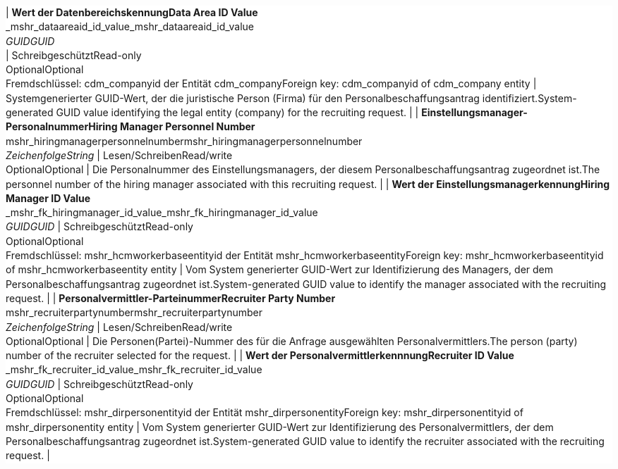 | <span data-ttu-id="7f72c-136">**Wert der Datenbereichskennung**</span><span class="sxs-lookup"><span data-stu-id="7f72c-136">**Data Area ID Value**</span></span><br><span data-ttu-id="7f72c-137">_mshr_dataareaid_id_value</span><span class="sxs-lookup"><span data-stu-id="7f72c-137">_mshr_dataareaid_id_value</span></span><br><span data-ttu-id="7f72c-138">*GUID*</span><span class="sxs-lookup"><span data-stu-id="7f72c-138">*GUID*</span></span><br> | <span data-ttu-id="7f72c-139">Schreibgeschützt</span><span class="sxs-lookup"><span data-stu-id="7f72c-139">Read-only</span></span><br><span data-ttu-id="7f72c-140">Optional</span><span class="sxs-lookup"><span data-stu-id="7f72c-140">Optional</span></span><br><span data-ttu-id="7f72c-141">Fremdschlüssel: cdm_companyid der Entität cdm_company</span><span class="sxs-lookup"><span data-stu-id="7f72c-141">Foreign key: cdm_companyid of cdm_company entity</span></span> | <span data-ttu-id="7f72c-142">Systemgenerierter GUID-Wert, der die juristische Person (Firma) für den Personalbeschaffungsantrag identifiziert.</span><span class="sxs-lookup"><span data-stu-id="7f72c-142">System-generated GUID value identifying the legal entity (company) for the recruiting request.</span></span> |
| <span data-ttu-id="7f72c-143">**Einstellungsmanager-Personalnummer**</span><span class="sxs-lookup"><span data-stu-id="7f72c-143">**Hiring Manager Personnel Number**</span></span><br><span data-ttu-id="7f72c-144">mshr_hiringmanagerpersonnelnumber</span><span class="sxs-lookup"><span data-stu-id="7f72c-144">mshr_hiringmanagerpersonnelnumber</span></span><br><span data-ttu-id="7f72c-145">*Zeichenfolge*</span><span class="sxs-lookup"><span data-stu-id="7f72c-145">*String*</span></span> | <span data-ttu-id="7f72c-146">Lesen/Schreiben</span><span class="sxs-lookup"><span data-stu-id="7f72c-146">Read/write</span></span><br><span data-ttu-id="7f72c-147">Optional</span><span class="sxs-lookup"><span data-stu-id="7f72c-147">Optional</span></span> | <span data-ttu-id="7f72c-148">Die Personalnummer des Einstellungsmanagers, der diesem Personalbeschaffungsantrag zugeordnet ist.</span><span class="sxs-lookup"><span data-stu-id="7f72c-148">The personnel number of the hiring manager associated with this recruiting request.</span></span> |
| <span data-ttu-id="7f72c-149">**Wert der Einstellungsmanagerkennung**</span><span class="sxs-lookup"><span data-stu-id="7f72c-149">**Hiring Manager ID Value**</span></span><br><span data-ttu-id="7f72c-150">_mshr_fk_hiringmanager_id_value</span><span class="sxs-lookup"><span data-stu-id="7f72c-150">_mshr_fk_hiringmanager_id_value</span></span><br><span data-ttu-id="7f72c-151">*GUID*</span><span class="sxs-lookup"><span data-stu-id="7f72c-151">*GUID*</span></span> | <span data-ttu-id="7f72c-152">Schreibgeschützt</span><span class="sxs-lookup"><span data-stu-id="7f72c-152">Read-only</span></span><br><span data-ttu-id="7f72c-153">Optional</span><span class="sxs-lookup"><span data-stu-id="7f72c-153">Optional</span></span><br><span data-ttu-id="7f72c-154">Fremdschlüssel: mshr_hcmworkerbaseentityid der Entität mshr_hcmworkerbaseentity</span><span class="sxs-lookup"><span data-stu-id="7f72c-154">Foreign key: mshr_hcmworkerbaseentityid of mshr_hcmworkerbaseentity entity</span></span> | <span data-ttu-id="7f72c-155">Vom System generierter GUID-Wert zur Identifizierung des Managers, der dem Personalbeschaffungsantrag zugeordnet ist.</span><span class="sxs-lookup"><span data-stu-id="7f72c-155">System-generated GUID value to identify the manager associated with the recruiting request.</span></span> |
| <span data-ttu-id="7f72c-156">**Personalvermittler-Parteinummer**</span><span class="sxs-lookup"><span data-stu-id="7f72c-156">**Recruiter Party Number**</span></span><br><span data-ttu-id="7f72c-157">mshr_recruiterpartynumber</span><span class="sxs-lookup"><span data-stu-id="7f72c-157">mshr_recruiterpartynumber</span></span><br><span data-ttu-id="7f72c-158">*Zeichenfolge*</span><span class="sxs-lookup"><span data-stu-id="7f72c-158">*String*</span></span> | <span data-ttu-id="7f72c-159">Lesen/Schreiben</span><span class="sxs-lookup"><span data-stu-id="7f72c-159">Read/write</span></span><br><span data-ttu-id="7f72c-160">Optional</span><span class="sxs-lookup"><span data-stu-id="7f72c-160">Optional</span></span> | <span data-ttu-id="7f72c-161">Die Personen(Partei)-Nummer des für die Anfrage ausgewählten Personalvermittlers.</span><span class="sxs-lookup"><span data-stu-id="7f72c-161">The person (party) number of the recruiter selected for the request.</span></span> |
| <span data-ttu-id="7f72c-162">**Wert der Personalvermittlerkennnung**</span><span class="sxs-lookup"><span data-stu-id="7f72c-162">**Recruiter ID Value**</span></span><br><span data-ttu-id="7f72c-163">_mshr_fk_recruiter_id_value</span><span class="sxs-lookup"><span data-stu-id="7f72c-163">_mshr_fk_recruiter_id_value</span></span><br><span data-ttu-id="7f72c-164">*GUID*</span><span class="sxs-lookup"><span data-stu-id="7f72c-164">*GUID*</span></span> | <span data-ttu-id="7f72c-165">Schreibgeschützt</span><span class="sxs-lookup"><span data-stu-id="7f72c-165">Read-only</span></span><br><span data-ttu-id="7f72c-166">Optional</span><span class="sxs-lookup"><span data-stu-id="7f72c-166">Optional</span></span><br><span data-ttu-id="7f72c-167">Fremdschlüssel: mshr_dirpersonentityid der Entität mshr_dirpersonentity</span><span class="sxs-lookup"><span data-stu-id="7f72c-167">Foreign key: mshr_dirpersonentityid of mshr_dirpersonentity entity</span></span> | <span data-ttu-id="7f72c-168">Vom System generierter GUID-Wert zur Identifizierung des Personalvermittlers, der dem Personalbeschaffungsantrag zugeordnet ist.</span><span class="sxs-lookup"><span data-stu-id="7f72c-168">System-generated GUID value to identify the recruiter associated with the recruiting request.</span></span> |